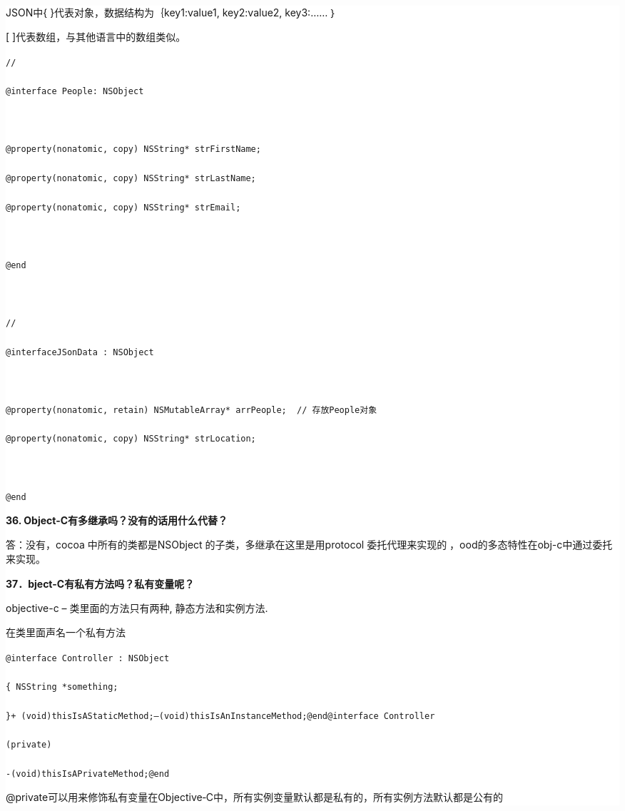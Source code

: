 
JSON中{ }代表对象，数据结构为｛key1:value1, key2:value2, key3:…… ｝

[ ]代表数组，与其他语言中的数组类似。
```
//

@interface People: NSObject

 

@property(nonatomic, copy) NSString* strFirstName;

@property(nonatomic, copy) NSString* strLastName;

@property(nonatomic, copy) NSString* strEmail;

 

@end

 

//

@interfaceJSonData : NSObject

 

@property(nonatomic, retain) NSMutableArray* arrPeople;  // 存放People对象

@property(nonatomic, copy) NSString* strLocation;

 

@end
```
 

**36.  Object-C有多继承吗？没有的话用什么代替？**

答：没有，cocoa 中所有的类都是NSObject 的子类，多继承在这里是用protocol 委托代理来实现的 ，ood的多态特性在obj-c中通过委托来实现。

 

**37．bject-C有私有方法吗？私有变量呢？**

objective-c – 类里面的方法只有两种, 静态方法和实例方法.

在类里面声名一个私有方法
```
@interface Controller : NSObject

{ NSString *something;

}+ (void)thisIsAStaticMethod;–(void)thisIsAnInstanceMethod;@end@interface Controller

(private)

-(void)thisIsAPrivateMethod;@end
```
@private可以用来修饰私有变量在Objective‐C中，所有实例变量默认都是私有的，所有实例方法默认都是公有的
